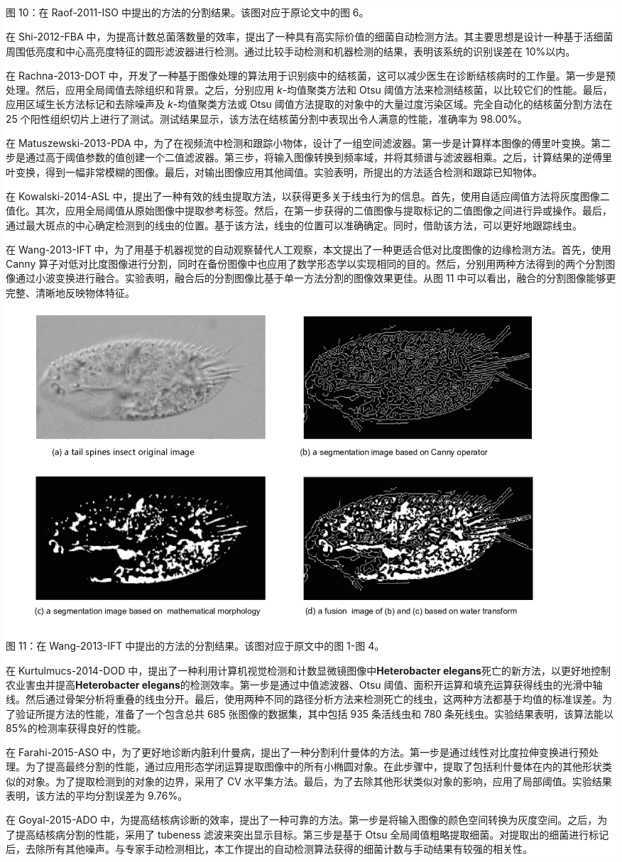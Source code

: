 图 10：在 Raof-2011-ISO 中提出的方法的分割结果。该图对应于原论文中的图 6。

在 Shi-2012-FBA 中，为提高计数总菌落数量的效率，提出了一种具有高实际价值的细菌自动检测方法。其主要思想是设计一种基于活细菌周围低亮度和中心高亮度特征的圆形滤波器进行检测。通过比较手动检测和机器检测的结果，表明该系统的识别误差在 10$\%$以内。

在 Rachna-2013-DOT 中，开发了一种基于图像处理的算法用于识别痰中的结核菌，这可以减少医生在诊断结核病时的工作量。第一步是预处理。然后，应用全局阈值去除组织和背景。之后，分别应用 $k$-均值聚类方法和 Otsu 阈值方法来检测结核菌，以比较它们的性能。最后，应用区域生长方法标记和去除噪声及 $k$-均值聚类方法或 Otsu 阈值方法提取的对象中的大量过度污染区域。完全自动化的结核菌分割方法在 25 个阳性组织切片上进行了测试。测试结果显示，该方法在结核菌分割中表现出令人满意的性能，准确率为 98.00$\%$。

在 Matuszewski-2013-PDA 中，为了在视频流中检测和跟踪小物体，设计了一组空间滤波器。第一步是计算样本图像的傅里叶变换。第二步是通过高于阈值参数的值创建一个二值滤波器。第三步，将输入图像转换到频率域，并将其频谱与滤波器相乘。之后，计算结果的逆傅里叶变换，得到一幅非常模糊的图像。最后，对输出图像应用其他阈值。实验表明，所提出的方法适合检测和跟踪已知物体。

在 Kowalski-2014-ASL 中，提出了一种有效的线虫提取方法，以获得更多关于线虫行为的信息。首先，使用自适应阈值方法将灰度图像二值化。其次，应用全局阈值从原始图像中提取参考标签。然后，在第一步获得的二值图像与提取标记的二值图像之间进行异或操作。最后，通过最大斑点的中心确定检测到的线虫的位置。基于该方法，线虫的位置可以准确确定。同时，借助该方法，可以更好地跟踪线虫。

在 Wang-2013-IFT 中，为了用基于机器视觉的自动观察替代人工观察，本文提出了一种更适合低对比度图像的边缘检测方法。首先，使用 Canny 算子对低对比度图像进行分割，同时在备份图像中也应用了数学形态学以实现相同的目的。然后，分别用两种方法得到的两个分割图像通过小波变换进行融合。实验表明，融合后的分割图像比基于单一方法分割的图像效果更佳。从图 11 中可以看出，融合的分割图像能够更完整、清晰地反映物体特征。

![参见标题](img/d46e464f2e7f05842ec892b6dc0c273c.png)

图 11：在 Wang-2013-IFT 中提出的方法的分割结果。该图对应于原文中的图 1-图 4。

在 Kurtulmucs-2014-DOD 中，提出了一种利用计算机视觉检测和计数显微镜图像中**Heterobacter elegans**死亡的新方法，以更好地控制农业害虫并提高**Heterobacter elegans**的检测效率。第一步是通过中值滤波器、Otsu 阈值、面积开运算和填充运算获得线虫的光滑中轴线。然后通过骨架分析将重叠的线虫分开。最后，使用两种不同的路径分析方法来检测死亡的线虫，这两种方法都基于均值的标准误差。为了验证所提方法的性能，准备了一个包含总共 685 张图像的数据集，其中包括 935 条活线虫和 780 条死线虫。实验结果表明，该算法能以 85$\%$的检测率获得良好的性能。

在 Farahi-2015-ASO 中，为了更好地诊断内脏利什曼病，提出了一种分割利什曼体的方法。第一步是通过线性对比度拉伸变换进行预处理。为了提高最终分割的性能，通过应用形态学闭运算提取图像中的所有小椭圆对象。在此步骤中，提取了包括利什曼体在内的其他形状类似的对象。为了提取检测到的对象的边界，采用了 CV 水平集方法。最后，为了去除其他形状类似对象的影响，应用了局部阈值。实验结果表明，该方法的平均分割误差为 9.76$\%$。

在 Goyal-2015-ADO 中，为提高结核病诊断的效率，提出了一种可靠的方法。第一步是将输入图像的颜色空间转换为灰度空间。之后，为了提高结核病分割的性能，采用了 tubeness 滤波来突出显示目标。第三步是基于 Otsu 全局阈值粗略提取细菌。对提取出的细菌进行标记后，去除所有其他噪声。与专家手动检测相比，本工作提出的自动检测算法获得的细菌计数与手动结果有较强的相关性。

